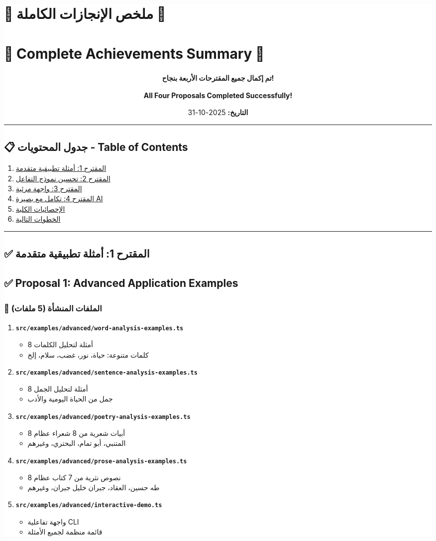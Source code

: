 # 🎉 ملخص الإنجازات الكاملة 🎉
# 🎉 Complete Achievements Summary 🎉

<div align="center">

**تم إكمال جميع المقترحات الأربعة بنجاح!**

**All Four Proposals Completed Successfully!**

**التاريخ:** 2025-10-31

</div>

---

## 📋 جدول المحتويات - Table of Contents

1. [المقترح 1: أمثلة تطبيقية متقدمة](#المقترح-1-أمثلة-تطبيقية-متقدمة)
2. [المقترح 2: تحسين نموذج التفاعل](#المقترح-2-تحسين-نموذج-التفاعل)
3. [المقترح 3: واجهة مرئية](#المقترح-3-واجهة-مرئية)
4. [المقترح 4: تكامل مع بصيرة AI](#المقترح-4-تكامل-مع-بصيرة-ai)
5. [الإحصائيات الكلية](#الإحصائيات-الكلية)
6. [الخطوات التالية](#الخطوات-التالية)

---

## ✅ المقترح 1: أمثلة تطبيقية متقدمة
## ✅ Proposal 1: Advanced Application Examples

### 📁 الملفات المنشأة (5 ملفات)

1. **`src/examples/advanced/word-analysis-examples.ts`**
   - 8 أمثلة لتحليل الكلمات
   - كلمات متنوعة: حياة، نور، غضب، سلام، إلخ

2. **`src/examples/advanced/sentence-analysis-examples.ts`**
   - 8 أمثلة لتحليل الجمل
   - جمل من الحياة اليومية والأدب

3. **`src/examples/advanced/poetry-analysis-examples.ts`**
   - 8 أبيات شعرية من 8 شعراء عظام
   - المتنبي، أبو تمام، البحتري، وغيرهم

4. **`src/examples/advanced/prose-analysis-examples.ts`**
   - 8 نصوص نثرية من 7 كتاب عظام
   - طه حسين، العقاد، جبران خليل جبران، وغيرهم

5. **`src/examples/advanced/interactive-demo.ts`**
   - واجهة تفاعلية CLI
   - قائمة منظمة لجميع الأمثلة

